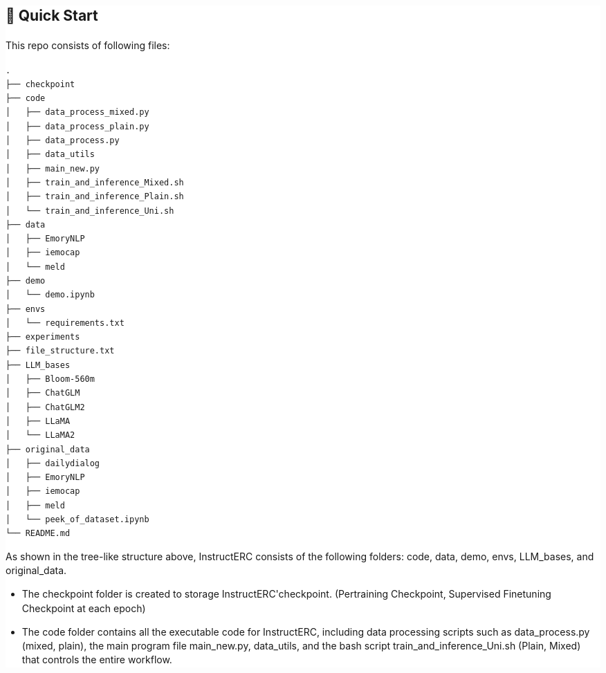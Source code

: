 
## 🎯 Quick Start




This repo consists of following files:
```plain
.
├── checkpoint
├── code
│   ├── data_process_mixed.py
│   ├── data_process_plain.py
│   ├── data_process.py
│   ├── data_utils
│   ├── main_new.py
│   ├── train_and_inference_Mixed.sh
│   ├── train_and_inference_Plain.sh
│   └── train_and_inference_Uni.sh
├── data
│   ├── EmoryNLP
│   ├── iemocap
│   └── meld
├── demo
│   └── demo.ipynb
├── envs
│   └── requirements.txt
├── experiments
├── file_structure.txt
├── LLM_bases
│   ├── Bloom-560m
│   ├── ChatGLM
│   ├── ChatGLM2
│   ├── LLaMA
│   └── LLaMA2
├── original_data
│   ├── dailydialog
│   ├── EmoryNLP
│   ├── iemocap
│   ├── meld
│   └── peek_of_dataset.ipynb
└── README.md
```


As shown in the tree-like structure above, InstructERC consists of the following folders: code, data, demo, envs, LLM_bases, and original_data.
- The checkpoint folder is created to storage InstructERC'checkpoint.
(Pertraining Checkpoint, Supervised Finetuning Checkpoint at each epoch)

- The code folder contains all the executable code for InstructERC, including data processing scripts such as data_process.py (mixed, plain), the main program file main_new.py, data_utils, and the bash script train_and_inference_Uni.sh (Plain, Mixed) that controls the entire workflow.
